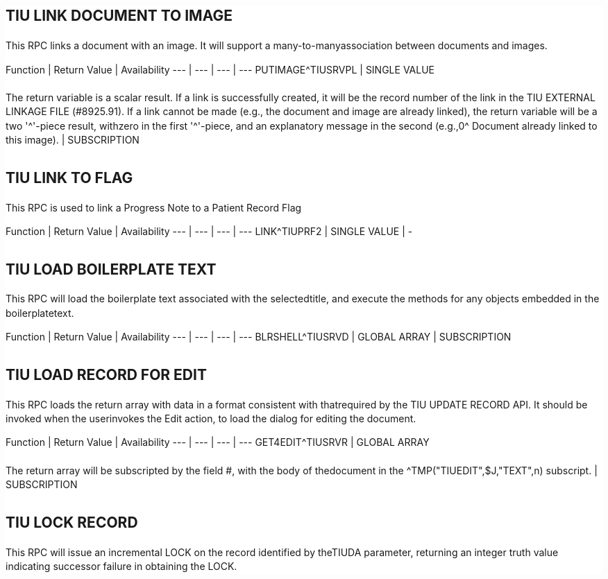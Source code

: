 
## TIU LINK DOCUMENT TO IMAGE

This RPC links a document with an image. It will support a many-to-manyassociation between documents and images.


Function | Return Value | Availability
--- | --- | --- | ---
PUTIMAGE^TIUSRVPL | SINGLE VALUE<br><br>The return variable is a scalar result. If a link is successfully created, it will be the record number of the link in the TIU EXTERNAL LINKAGE FILE (#8925.91). If a link cannot be made (e.g., the document and image are already linked), the return variable will be a two '^'-piece result, withzero in the first '^'-piece, and an explanatory message in the second (e.g.,0^ Document already linked to this image). | SUBSCRIPTION


## TIU LINK TO FLAG

This RPC is used to link a Progress Note to a Patient Record Flag


Function | Return Value | Availability
--- | --- | --- | ---
LINK^TIUPRF2 | SINGLE VALUE | -


## TIU LOAD BOILERPLATE TEXT

This RPC will load the boilerplate text associated with the selectedtitle, and execute the methods for any objects embedded in the boilerplatetext.


Function | Return Value | Availability
--- | --- | --- | ---
BLRSHELL^TIUSRVD | GLOBAL ARRAY | SUBSCRIPTION


## TIU LOAD RECORD FOR EDIT

This RPC loads the return array with data in a format consistent with thatrequired by the TIU UPDATE RECORD API.  It should be invoked when the userinvokes the Edit action, to load the dialog for editing the document.


Function | Return Value | Availability
--- | --- | --- | ---
GET4EDIT^TIUSRVR | GLOBAL ARRAY<br><br>The return array will be subscripted by the field #, with the body of thedocument in the ^TMP("TIUEDIT",$J,"TEXT",n) subscript. | SUBSCRIPTION


## TIU LOCK RECORD

This RPC will issue an incremental LOCK on the record identified by theTIUDA parameter, returning an integer truth value indicating successor failure in obtaining the LOCK.


